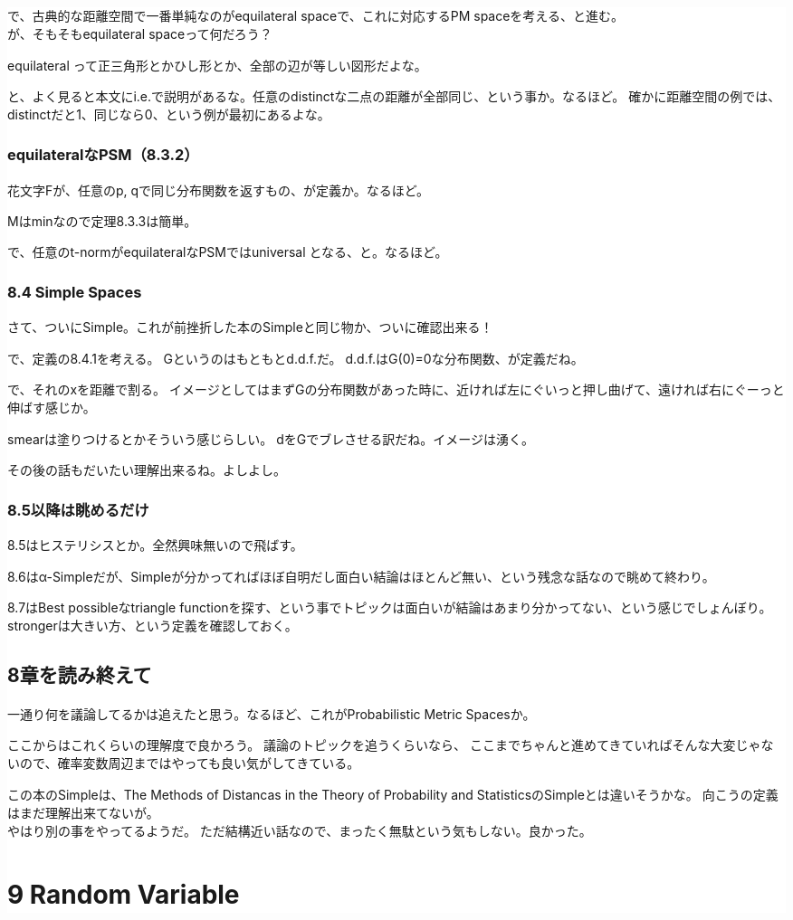 で、古典的な距離空間で一番単純なのがequilateral spaceで、これに対応するPM spaceを考える、と進む。  
が、そもそもequilateral spaceって何だろう？

equilateral って正三角形とかひし形とか、全部の辺が等しい図形だよな。

と、よく見ると本文にi.e.で説明があるな。任意のdistinctな二点の距離が全部同じ、という事か。なるほど。
確かに距離空間の例では、distinctだと1、同じなら0、という例が最初にあるよな。

### equilateralなPSM（8.3.2）

花文字Fが、任意のp, qで同じ分布関数を返すもの、が定義か。なるほど。

Mはminなので定理8.3.3は簡単。

で、任意のt-normがequilateralなPSMではuniversal となる、と。なるほど。

### 8.4 Simple Spaces

さて、ついにSimple。これが前挫折した本のSimpleと同じ物か、ついに確認出来る！

で、定義の8.4.1を考える。
Gというのはもともとd.d.f.だ。
d.d.f.はG(0)=0な分布関数、が定義だね。

で、それのxを距離で割る。
イメージとしてはまずGの分布関数があった時に、近ければ左にぐいっと押し曲げて、遠ければ右にぐーっと伸ばす感じか。

smearは塗りつけるとかそういう感じらしい。
dをGでブレさせる訳だね。イメージは湧く。

その後の話もだいたい理解出来るね。よしよし。

### 8.5以降は眺めるだけ

8.5はヒステリシスとか。全然興味無いので飛ばす。

8.6はα-Simpleだが、Simpleが分かってればほぼ自明だし面白い結論はほとんど無い、という残念な話なので眺めて終わり。

8.7はBest possibleなtriangle functionを探す、という事でトピックは面白いが結論はあまり分かってない、という感じでしょんぼり。
strongerは大きい方、という定義を確認しておく。

## 8章を読み終えて

一通り何を議論してるかは追えたと思う。なるほど、これがProbabilistic Metric Spacesか。

ここからはこれくらいの理解度で良かろう。
議論のトピックを追うくらいなら、
ここまでちゃんと進めてきていればそんな大変じゃないので、確率変数周辺まではやっても良い気がしてきている。

この本のSimpleは、The Methods of Distancas in the Theory of Probability and StatisticsのSimpleとは違いそうかな。
向こうの定義はまだ理解出来てないが。  
やはり別の事をやってるようだ。
ただ結構近い話なので、まったく無駄という気もしない。良かった。

# 9 Random Variable
